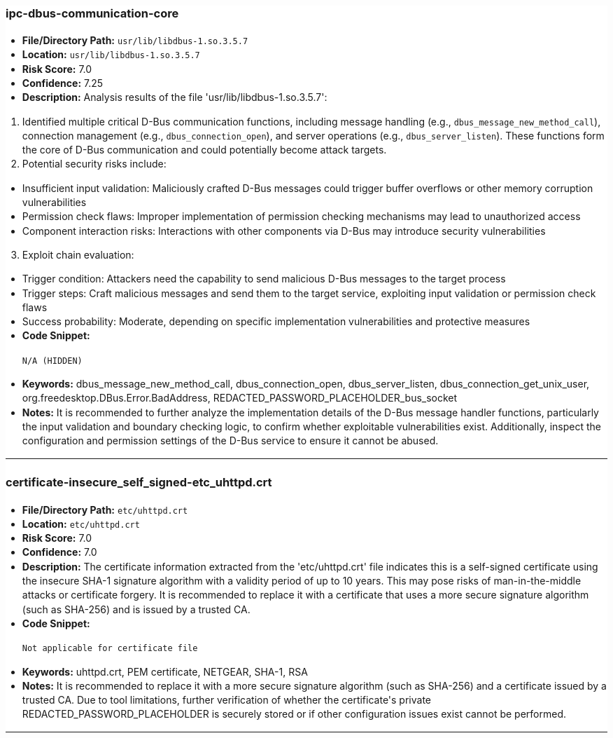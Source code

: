 ### ipc-dbus-communication-core

- **File/Directory Path:** `usr/lib/libdbus-1.so.3.5.7`
- **Location:** `usr/lib/libdbus-1.so.3.5.7`
- **Risk Score:** 7.0
- **Confidence:** 7.25
- **Description:** Analysis results of the file 'usr/lib/libdbus-1.so.3.5.7':
1. Identified multiple critical D-Bus communication functions, including message handling (e.g., `dbus_message_new_method_call`), connection management (e.g., `dbus_connection_open`), and server operations (e.g., `dbus_server_listen`). These functions form the core of D-Bus communication and could potentially become attack targets.
2. Potential security risks include:
- Insufficient input validation: Maliciously crafted D-Bus messages could trigger buffer overflows or other memory corruption vulnerabilities
- Permission check flaws: Improper implementation of permission checking mechanisms may lead to unauthorized access
- Component interaction risks: Interactions with other components via D-Bus may introduce security vulnerabilities
3. Exploit chain evaluation:
- Trigger condition: Attackers need the capability to send malicious D-Bus messages to the target process
- Trigger steps: Craft malicious messages and send them to the target service, exploiting input validation or permission check flaws
- Success probability: Moderate, depending on specific implementation vulnerabilities and protective measures
- **Code Snippet:**
  ```
  N/A (HIDDEN)
  ```
- **Keywords:** dbus_message_new_method_call, dbus_connection_open, dbus_server_listen, dbus_connection_get_unix_user, org.freedesktop.DBus.Error.BadAddress, REDACTED_PASSWORD_PLACEHOLDER_bus_socket
- **Notes:** It is recommended to further analyze the implementation details of the D-Bus message handler functions, particularly the input validation and boundary checking logic, to confirm whether exploitable vulnerabilities exist. Additionally, inspect the configuration and permission settings of the D-Bus service to ensure it cannot be abused.

---
### certificate-insecure_self_signed-etc_uhttpd.crt

- **File/Directory Path:** `etc/uhttpd.crt`
- **Location:** `etc/uhttpd.crt`
- **Risk Score:** 7.0
- **Confidence:** 7.0
- **Description:** The certificate information extracted from the 'etc/uhttpd.crt' file indicates this is a self-signed certificate using the insecure SHA-1 signature algorithm with a validity period of up to 10 years. This may pose risks of man-in-the-middle attacks or certificate forgery. It is recommended to replace it with a certificate that uses a more secure signature algorithm (such as SHA-256) and is issued by a trusted CA.
- **Code Snippet:**
  ```
  Not applicable for certificate file
  ```
- **Keywords:** uhttpd.crt, PEM certificate, NETGEAR, SHA-1, RSA
- **Notes:** It is recommended to replace it with a more secure signature algorithm (such as SHA-256) and a certificate issued by a trusted CA. Due to tool limitations, further verification of whether the certificate's private REDACTED_PASSWORD_PLACEHOLDER is securely stored or if other configuration issues exist cannot be performed.

---